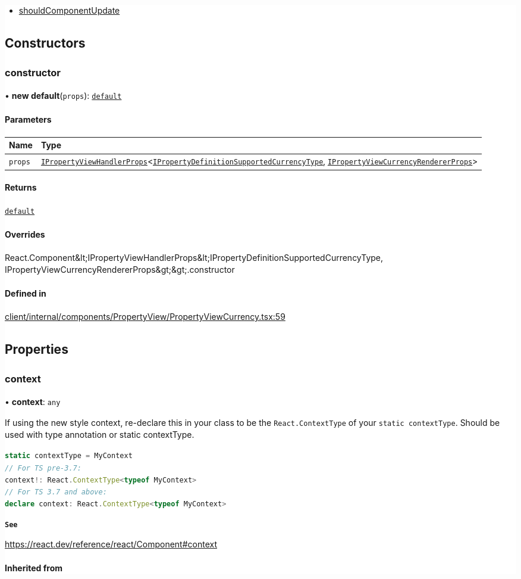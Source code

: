 - [shouldComponentUpdate](client_internal_components_PropertyView_PropertyViewCurrency.default.md#shouldcomponentupdate)

## Constructors

### constructor

• **new default**(`props`): [`default`](client_internal_components_PropertyView_PropertyViewCurrency.default.md)

#### Parameters

| Name | Type |
| :------ | :------ |
| `props` | [`IPropertyViewHandlerProps`](../interfaces/client_internal_components_PropertyView.IPropertyViewHandlerProps.md)\<[`IPropertyDefinitionSupportedCurrencyType`](../interfaces/base_Root_Module_ItemDefinition_PropertyDefinition_types_currency.IPropertyDefinitionSupportedCurrencyType.md), [`IPropertyViewCurrencyRendererProps`](../interfaces/client_internal_components_PropertyView_PropertyViewCurrency.IPropertyViewCurrencyRendererProps.md)\> |

#### Returns

[`default`](client_internal_components_PropertyView_PropertyViewCurrency.default.md)

#### Overrides

React.Component\&lt;IPropertyViewHandlerProps\&lt;IPropertyDefinitionSupportedCurrencyType, IPropertyViewCurrencyRendererProps\&gt;\&gt;.constructor

#### Defined in

[client/internal/components/PropertyView/PropertyViewCurrency.tsx:59](https://github.com/onzag/itemize/blob/73e0c39e/client/internal/components/PropertyView/PropertyViewCurrency.tsx#L59)

## Properties

### context

• **context**: `any`

If using the new style context, re-declare this in your class to be the
`React.ContextType` of your `static contextType`.
Should be used with type annotation or static contextType.

```ts
static contextType = MyContext
// For TS pre-3.7:
context!: React.ContextType<typeof MyContext>
// For TS 3.7 and above:
declare context: React.ContextType<typeof MyContext>
```

**`See`**

https://react.dev/reference/react/Component#context

#### Inherited from
